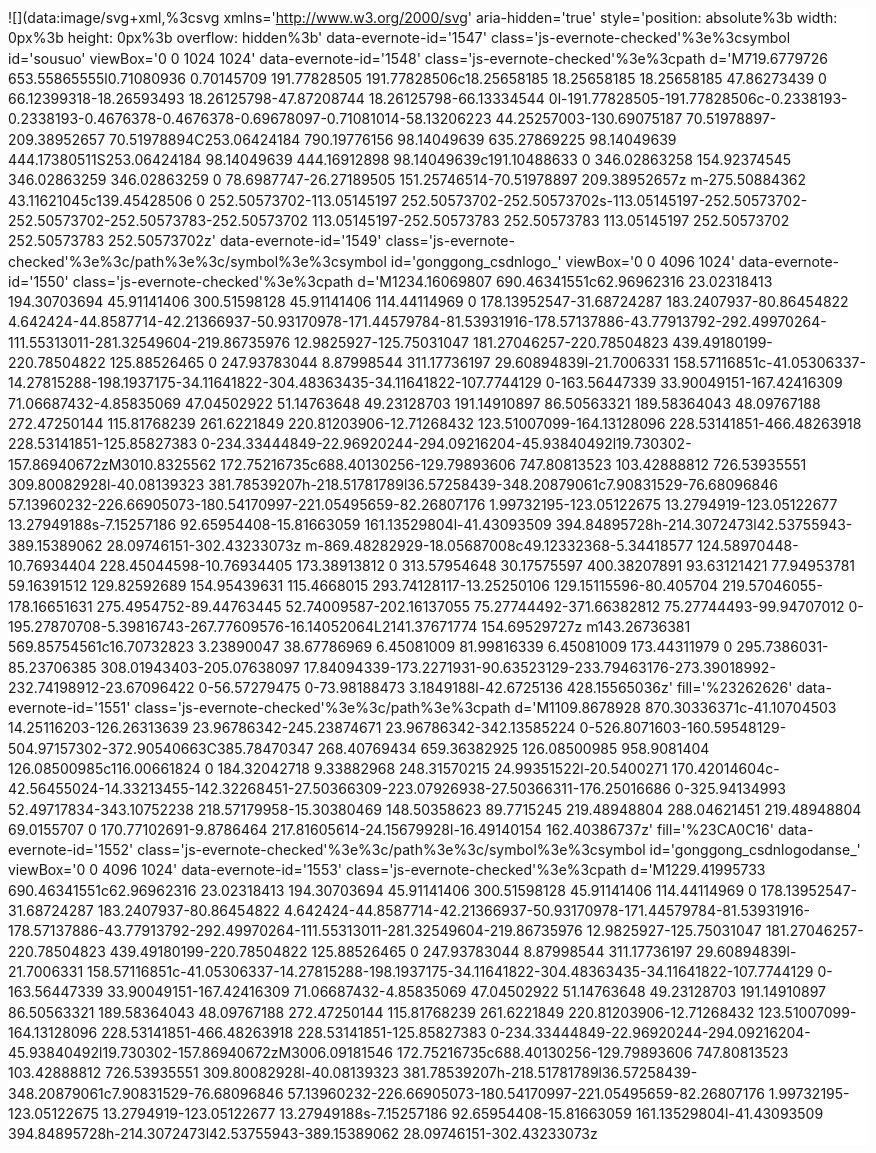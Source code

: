 ![](data:image/svg+xml,%3csvg xmlns='http://www.w3.org/2000/svg' aria-hidden='true' style='position: absolute%3b width: 0px%3b height: 0px%3b overflow: hidden%3b' data-evernote-id='1547' class='js-evernote-checked'%3e%3csymbol id='sousuo' viewBox='0 0 1024 1024' data-evernote-id='1548' class='js-evernote-checked'%3e%3cpath d='M719.6779726 653.55865555l0.71080936 0.70145709 191.77828505 191.77828506c18.25658185 18.25658185 18.25658185 47.86273439 0 66.12399318-18.26593493 18.26125798-47.87208744 18.26125798-66.13334544 0l-191.77828505-191.77828506c-0.2338193-0.2338193-0.4676378-0.4676378-0.69678097-0.71081014-58.13206223 44.25257003-130.69075187 70.51978897-209.38952657 70.51978894C253.06424184 790.19776156 98.14049639 635.27869225 98.14049639 444.17380511S253.06424184 98.14049639 444.16912898 98.14049639c191.10488633 0 346.02863258 154.92374545 346.02863259 346.02863259 0 78.6987747-26.27189505 151.25746514-70.51978897 209.38952657z m-275.50884362 43.11621045c139.45428506 0 252.50573702-113.05145197 252.50573702-252.50573702s-113.05145197-252.50573702-252.50573702-252.50573783-252.50573702 113.05145197-252.50573783 252.50573783 113.05145197 252.50573702 252.50573783 252.50573702z' data-evernote-id='1549' class='js-evernote-checked'%3e%3c/path%3e%3c/symbol%3e%3csymbol id='gonggong_csdnlogo_' viewBox='0 0 4096 1024' data-evernote-id='1550' class='js-evernote-checked'%3e%3cpath d='M1234.16069807 690.46341551c62.96962316 23.02318413 194.30703694 45.91141406 300.51598128 45.91141406 114.44114969 0 178.13952547-31.68724287 183.2407937-80.86454822 4.642424-44.8587714-42.21366937-50.93170978-171.44579784-81.53931916-178.57137886-43.77913792-292.49970264-111.55313011-281.32549604-219.86735976 12.9825927-125.75031047 181.27046257-220.78504823 439.49180199-220.78504822 125.88526465 0 247.93783044 8.87998544 311.17736197 29.60894839l-21.7006331 158.57116851c-41.05306337-14.27815288-198.1937175-34.11641822-304.48363435-34.11641822-107.7744129 0-163.56447339 33.90049151-167.42416309 71.06687432-4.85835069 47.04502922 51.14763648 49.23128703 191.14910897 86.50563321 189.58364043 48.09767188 272.47250144 115.81768239 261.6221849 220.81203906-12.71268432 123.51007099-164.13128096 228.53141851-466.48263918 228.53141851-125.85827383 0-234.33444849-22.96920244-294.09216204-45.93840492l19.730302-157.86940672zM3010.8325562 172.75216735c688.40130256-129.79893606 747.80813523 103.42888812 726.53935551 309.80082928l-40.08139323 381.78539207h-218.51781789l36.57258439-348.20879061c7.90831529-76.68096846 57.13960232-226.66905073-180.54170997-221.05495659-82.26807176 1.99732195-123.05122675 13.2794919-123.05122677 13.27949188s-7.15257186 92.65954408-15.81663059 161.13529804l-41.43093509 394.84895728h-214.3072473l42.53755943-389.15389062 28.09746151-302.43233073z m-869.48282929-18.05687008c49.12332368-5.34418577 124.58970448-10.76934404 228.45044598-10.76934405 173.38913812 0 313.57954648 30.17575597 400.38207891 93.63121421 77.94953781 59.16391512 129.82592689 154.95439631 115.4668015 293.74128117-13.25250106 129.15115596-80.405704 219.57046055-178.16651631 275.4954752-89.44763445 52.74009587-202.16137055 75.27744492-371.66382812 75.27744493-99.94707012 0-195.27870708-5.39816743-267.77609576-16.14052064L2141.37671774 154.69529727z m143.26736381 569.85754561c16.70732823 3.23890047 38.67786969 6.45081009 81.99816339 6.45081009 173.44311979 0 295.7386031-85.23706385 308.01943403-205.07638097 17.84094339-173.2271931-90.63523129-233.79463176-273.39018992-232.74198912-23.67096422 0-56.57279475 0-73.98188473 3.1849188l-42.6725136 428.15565036z' fill='%23262626' data-evernote-id='1551' class='js-evernote-checked'%3e%3c/path%3e%3cpath d='M1109.8678928 870.30336371c-41.10704503 14.25116203-126.26313639 23.96786342-245.23874671 23.96786342-342.13585224 0-526.8071603-160.59548129-504.97157302-372.90540663C385.78470347 268.40769434 659.36382925 126.08500985 958.9081404 126.08500985c116.00661824 0 184.32042718 9.33882968 248.31570215 24.99351522l-20.5400271 170.42014604c-42.56455024-14.33213455-142.32268451-27.50366309-223.07926938-27.50366311-176.25016686 0-325.94134993 52.49717834-343.10752238 218.57179958-15.30380469 148.50358623 89.7715245 219.48948804 288.04621451 219.48948804 69.0155707 0 170.77102691-9.8786464 217.81605614-24.15679928l-16.49140154 162.40386737z' fill='%23CA0C16' data-evernote-id='1552' class='js-evernote-checked'%3e%3c/path%3e%3c/symbol%3e%3csymbol id='gonggong_csdnlogodanse_' viewBox='0 0 4096 1024' data-evernote-id='1553' class='js-evernote-checked'%3e%3cpath d='M1229.41995733 690.46341551c62.96962316 23.02318413 194.30703694 45.91141406 300.51598128 45.91141406 114.44114969 0 178.13952547-31.68724287 183.2407937-80.86454822 4.642424-44.8587714-42.21366937-50.93170978-171.44579784-81.53931916-178.57137886-43.77913792-292.49970264-111.55313011-281.32549604-219.86735976 12.9825927-125.75031047 181.27046257-220.78504823 439.49180199-220.78504822 125.88526465 0 247.93783044 8.87998544 311.17736197 29.60894839l-21.7006331 158.57116851c-41.05306337-14.27815288-198.1937175-34.11641822-304.48363435-34.11641822-107.7744129 0-163.56447339 33.90049151-167.42416309 71.06687432-4.85835069 47.04502922 51.14763648 49.23128703 191.14910897 86.50563321 189.58364043 48.09767188 272.47250144 115.81768239 261.6221849 220.81203906-12.71268432 123.51007099-164.13128096 228.53141851-466.48263918 228.53141851-125.85827383 0-234.33444849-22.96920244-294.09216204-45.93840492l19.730302-157.86940672zM3006.09181546 172.75216735c688.40130256-129.79893606 747.80813523 103.42888812 726.53935551 309.80082928l-40.08139323 381.78539207h-218.51781789l36.57258439-348.20879061c7.90831529-76.68096846 57.13960232-226.66905073-180.54170997-221.05495659-82.26807176 1.99732195-123.05122675 13.2794919-123.05122677 13.27949188s-7.15257186 92.65954408-15.81663059 161.13529804l-41.43093509 394.84895728h-214.3072473l42.53755943-389.15389062 28.09746151-302.43233073z
